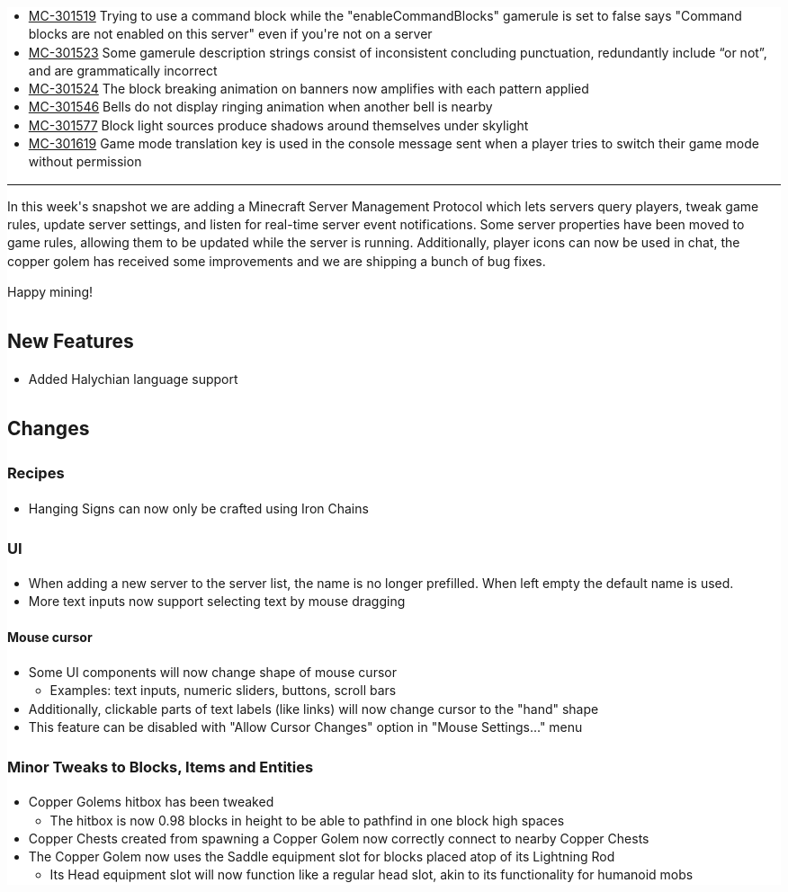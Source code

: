 -   [MC-301519](https://bugs.mojang.com/browse/MC-301519) Trying to use a command block while the "enableCommandBlocks" gamerule is set to false says "Command blocks are not enabled on this server" even if you're not on a server
-   [MC-301523](https://bugs.mojang.com/browse/MC-301523) Some gamerule description strings consist of inconsistent concluding punctuation, redundantly include “or not”, and are grammatically incorrect
-   [MC-301524](https://bugs.mojang.com/browse/MC-301524) The block breaking animation on banners now amplifies with each pattern applied
-   [MC-301546](https://bugs.mojang.com/browse/MC-301546) Bells do not display ringing animation when another bell is nearby
-   [MC-301577](https://bugs.mojang.com/browse/MC-301577) Block light sources produce shadows around themselves under skylight
-   [MC-301619](https://bugs.mojang.com/browse/MC-301619) Game mode translation key is used in the console message sent when a player tries to switch their game mode without permission

---

In this week's snapshot we are adding a Minecraft Server Management Protocol which lets servers query players, tweak game rules, update server settings, and listen for real-time server event notifications. Some server properties have been moved to game rules, allowing them to be updated while the server is running. Additionally, player icons can now be used in chat, the copper golem has received some improvements and we are shipping a bunch of bug fixes.

Happy mining!

## New Features

-   Added Halychian language support

## Changes

### Recipes

-   Hanging Signs can now only be crafted using Iron Chains

### UI

-   When adding a new server to the server list, the name is no longer prefilled. When left empty the default name is used.
-   More text inputs now support selecting text by mouse dragging

#### Mouse cursor

-   Some UI components will now change shape of mouse cursor
    -   Examples: text inputs, numeric sliders, buttons, scroll bars
-   Additionally, clickable parts of text labels (like links) will now change cursor to the "hand" shape
-   This feature can be disabled with "Allow Cursor Changes" option in "Mouse Settings..." menu

### Minor Tweaks to Blocks, Items and Entities

-   Copper Golems hitbox has been tweaked
    -   The hitbox is now 0.98 blocks in height to be able to pathfind in one block high spaces
-   Copper Chests created from spawning a Copper Golem now correctly connect to nearby Copper Chests
-   The Copper Golem now uses the Saddle equipment slot for blocks placed atop of its Lightning Rod
    -   Its Head equipment slot will now function like a regular head slot, akin to its functionality for humanoid mobs
